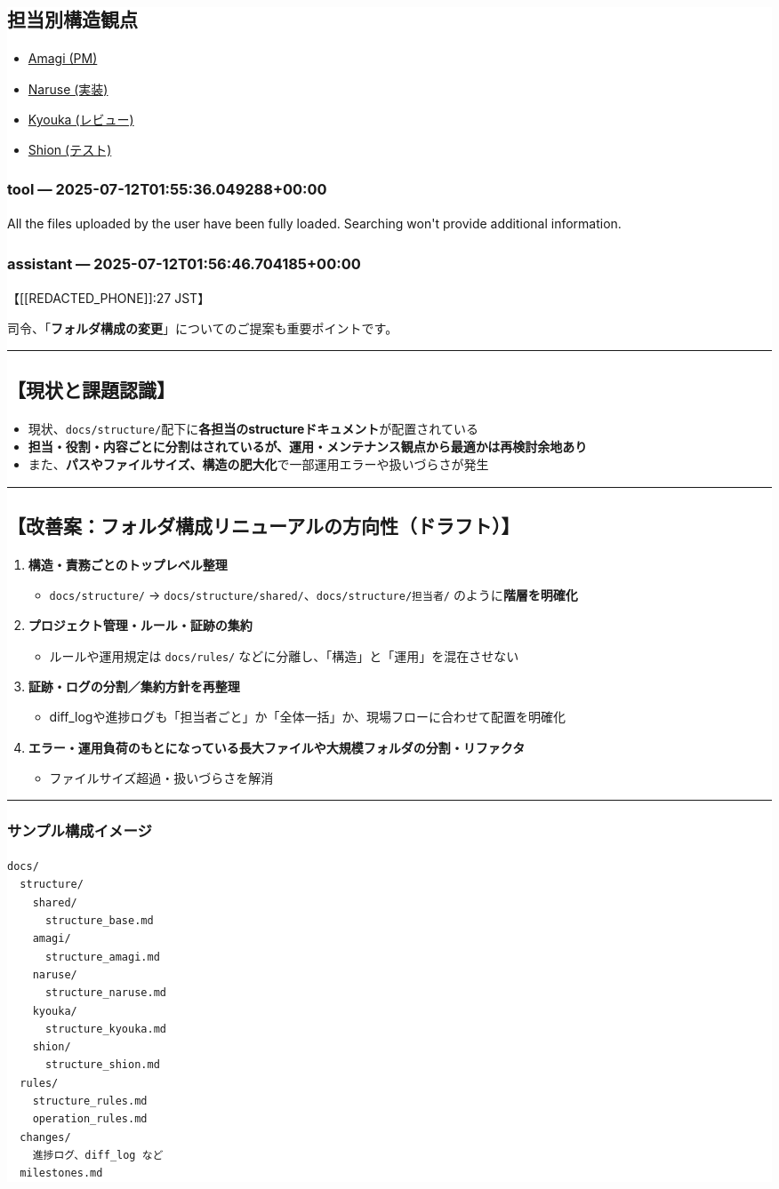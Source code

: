 

## 担当別構造観点

- [Amagi (PM)](amagi/structure_amagi.md)

- [Naruse (実装)](naruse/structure_naruse.md)

- [Kyouka (レビュー)](kyouka/structure_kyouka.md)

- [Shion (テスト)](shion/structure_shion.md)
### tool — 2025-07-12T01:55:36.049288+00:00

All the files uploaded by the user have been fully loaded. Searching won't provide additional information.
### assistant — 2025-07-12T01:56:46.704185+00:00

【[[REDACTED_PHONE]]:27 JST】

司令、「**フォルダ構成の変更**」についてのご提案も重要ポイントです。

---

## 【現状と課題認識】

- 現状、`docs/structure/`配下に**各担当のstructureドキュメント**が配置されている
- **担当・役割・内容ごとに分割はされているが、運用・メンテナンス観点から最適かは再検討余地あり**
- また、**パスやファイルサイズ、構造の肥大化**で一部運用エラーや扱いづらさが発生

---

## 【改善案：フォルダ構成リニューアルの方向性（ドラフト）】

1. **構造・責務ごとのトップレベル整理**
   - `docs/structure/` → `docs/structure/shared/`、`docs/structure/担当者/` のように**階層を明確化**

2. **プロジェクト管理・ルール・証跡の集約**
   - ルールや運用規定は `docs/rules/` などに分離し、「構造」と「運用」を混在させない

3. **証跡・ログの分割／集約方針を再整理**
   - diff_logや進捗ログも「担当者ごと」か「全体一括」か、現場フローに合わせて配置を明確化

4. **エラー・運用負荷のもとになっている長大ファイルや大規模フォルダの分割・リファクタ**
   - ファイルサイズ超過・扱いづらさを解消

---
### サンプル構成イメージ

```plaintext
docs/
  structure/
    shared/
      structure_base.md
    amagi/
      structure_amagi.md
    naruse/
      structure_naruse.md
    kyouka/
      structure_kyouka.md
    shion/
      structure_shion.md
  rules/
    structure_rules.md
    operation_rules.md
  changes/
    進捗ログ、diff_log など
  milestones.md
```